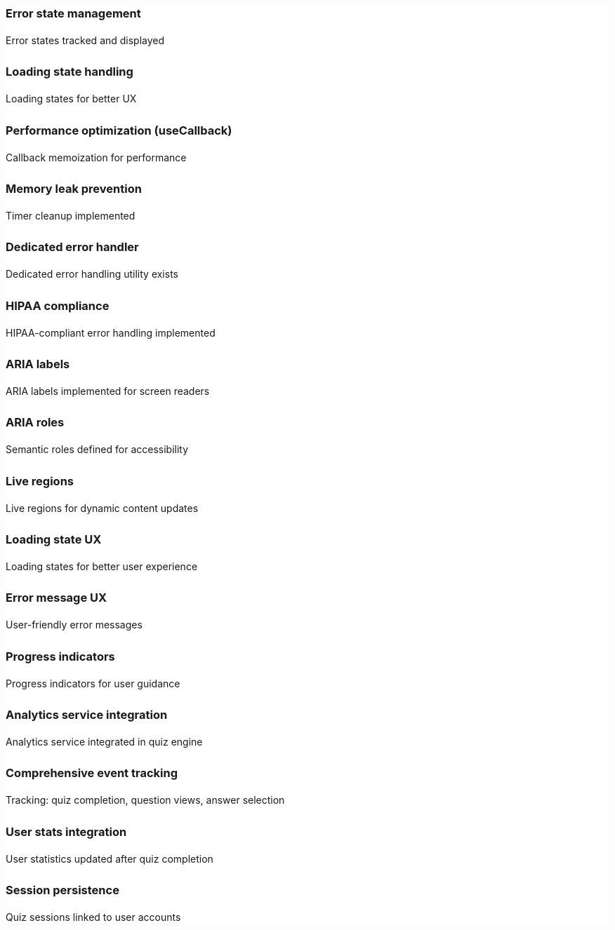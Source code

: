 ### Error state management
Error states tracked and displayed

### Loading state handling
Loading states for better UX

### Performance optimization (useCallback)
Callback memoization for performance

### Memory leak prevention
Timer cleanup implemented

### Dedicated error handler
Dedicated error handling utility exists

### HIPAA compliance
HIPAA-compliant error handling implemented

### ARIA labels
ARIA labels implemented for screen readers

### ARIA roles
Semantic roles defined for accessibility

### Live regions
Live regions for dynamic content updates

### Loading state UX
Loading states for better user experience

### Error message UX
User-friendly error messages

### Progress indicators
Progress indicators for user guidance

### Analytics service integration
Analytics service integrated in quiz engine

### Comprehensive event tracking
Tracking: quiz completion, question views, answer selection

### User stats integration
User statistics updated after quiz completion

### Session persistence
Quiz sessions linked to user accounts
